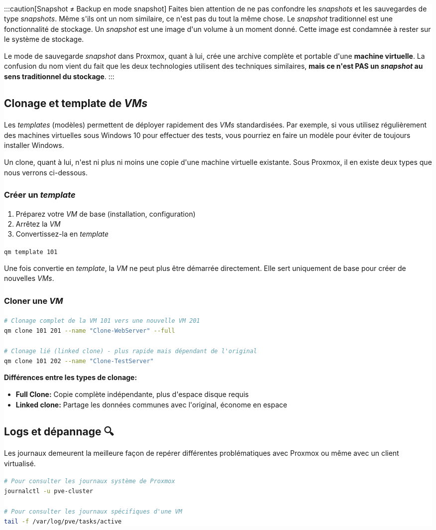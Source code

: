 :::caution[Snapshot ≠ Backup en mode snapshot]
Faites bien attention de ne pas confondre les *snapshots* et les sauvegardes de type *snapshots*. Même s'ils ont un nom similaire, ce n'est pas du tout la même chose. Le *snapshot* traditionnel est une fonctionnalité de stockage. Un *snapshot* est une image d'un volume à un moment donné. Cette image est condamnée à rester sur le système de stockage.

Le mode de sauvegarde *snapshot* dans Proxmox, quant à lui, crée une archive complète et portable d'une **machine virtuelle**. La confusion du nom vient du fait que les deux technologies utilisent des techniques similaires, **mais ce n'est PAS un *snapshot* au sens traditionnel du stockage**.
:::

## Clonage et template de *VMs*

Les *templates* (modèles) permettent de déployer rapidement des *VMs* standardisées. Par exemple, si vous utilisez régulièrement des machines virtuelles sous Windows 10 pour effectuer des tests, vous pourriez en faire un modèle pour éviter de toujours installer Windows.

Un clone, quant à lui, n'est ni plus ni moins une copie d'une machine virtuelle existante. Sous Proxmox, il en existe deux types que nous verrons ci-dessous.

### Créer un *template*
1. Préparez votre *VM* de base (installation, configuration)
2. Arrêtez la *VM*
3. Convertissez-la en *template*

```bash
qm template 101
```

Une fois convertie en *template*, la *VM* ne peut plus être démarrée directement. Elle sert uniquement de base pour créer de nouvelles *VMs*.

### Cloner une *VM*

```bash
# Clonage complet de la VM 101 vers une nouvelle VM 201
qm clone 101 201 --name "Clone-WebServer" --full

# Clonage lié (linked clone) - plus rapide mais dépendant de l'original
qm clone 101 202 --name "Clone-TestServer"
```

<span class="green-text">**Différences entre les types de clonage:**</span>

- **Full Clone:** Copie complète indépendante, plus d'espace disque requis
- **Linked clone:** Partage les données communes avec l'original, économe en espace

## Logs et dépannage 🔍

Les journaux demeurent la meilleure façon de repérer différentes problématiques avec Proxmox ou même avec un client virtualisé.

```bash
# Pour consulter les journaux système de Proxmox
journalctl -u pve-cluster

# Pour consulter les journaux spécifiques d'une VM
tail -f /var/log/pve/tasks/active
```